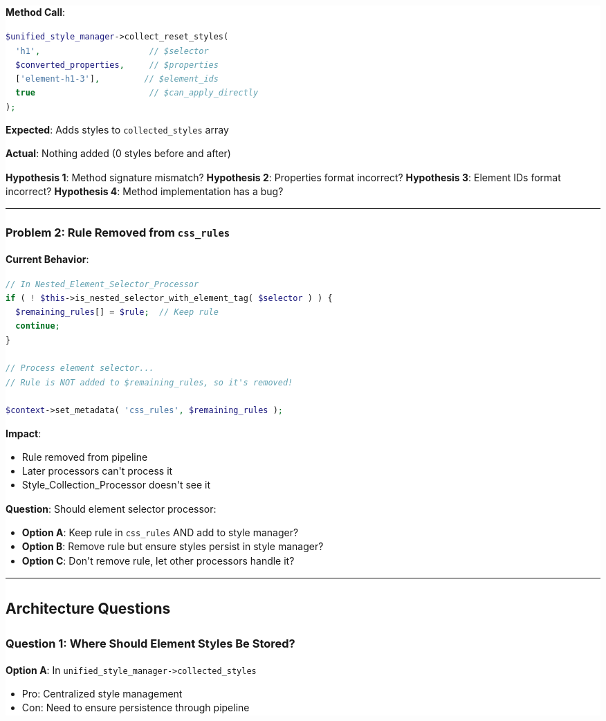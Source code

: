 **Method Call**:
```php
$unified_style_manager->collect_reset_styles(
  'h1',                      // $selector
  $converted_properties,     // $properties
  ['element-h1-3'],         // $element_ids
  true                       // $can_apply_directly
);
```

**Expected**: Adds styles to `collected_styles` array

**Actual**: Nothing added (0 styles before and after)

**Hypothesis 1**: Method signature mismatch?
**Hypothesis 2**: Properties format incorrect?
**Hypothesis 3**: Element IDs format incorrect?
**Hypothesis 4**: Method implementation has a bug?

---

### Problem 2: Rule Removed from `css_rules`

**Current Behavior**:
```php
// In Nested_Element_Selector_Processor
if ( ! $this->is_nested_selector_with_element_tag( $selector ) ) {
  $remaining_rules[] = $rule;  // Keep rule
  continue;
}

// Process element selector...
// Rule is NOT added to $remaining_rules, so it's removed!

$context->set_metadata( 'css_rules', $remaining_rules );
```

**Impact**: 
- Rule removed from pipeline
- Later processors can't process it
- Style_Collection_Processor doesn't see it

**Question**: Should element selector processor:
- **Option A**: Keep rule in `css_rules` AND add to style manager?
- **Option B**: Remove rule but ensure styles persist in style manager?
- **Option C**: Don't remove rule, let other processors handle it?

---

## Architecture Questions

### Question 1: Where Should Element Styles Be Stored?

**Option A**: In `unified_style_manager->collected_styles`
- Pro: Centralized style management
- Con: Need to ensure persistence through pipeline
